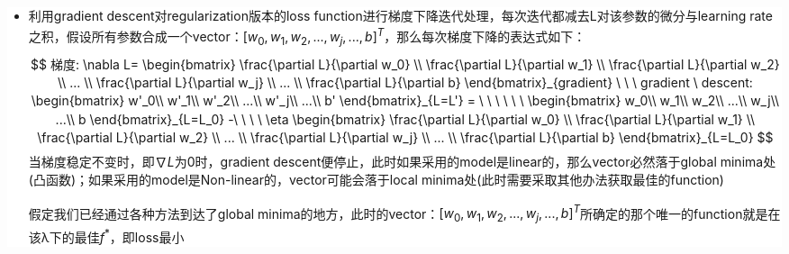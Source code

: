 * 利用gradient descent对regularization版本的loss function进行梯度下降迭代处理，每次迭代都减去L对该参数的微分与learning rate之积，假设所有参数合成一个vector：$[w_0,w_1,w_2,...,w_j,...,b]^T$，那么每次梯度下降的表达式如下：
    $$
    梯度:
    \nabla L=
    \begin{bmatrix}
    \frac{\partial L}{\partial w_0} \\
    \frac{\partial L}{\partial w_1} \\
    \frac{\partial L}{\partial w_2} \\
    ... \\
    \frac{\partial L}{\partial w_j} \\
    ... \\
    \frac{\partial L}{\partial b}
    \end{bmatrix}_{gradient}
    \ \ \ 
    gradient \ descent:
    \begin{bmatrix}
    w'_0\\
    w'_1\\
    w'_2\\
    ...\\
    w'_j\\
    ...\\
    b'
    \end{bmatrix}_{L=L'}
    = \ \ \ \ \ \ 
    \begin{bmatrix}
    w_0\\
    w_1\\
    w_2\\
    ...\\
    w_j\\
    ...\\
    b
    \end{bmatrix}_{L=L_0}
    -\ \ \ \ \eta
    \begin{bmatrix}
    \frac{\partial L}{\partial w_0} \\
    \frac{\partial L}{\partial w_1} \\
    \frac{\partial L}{\partial w_2} \\
    ... \\
    \frac{\partial L}{\partial w_j} \\
    ... \\
    \frac{\partial L}{\partial b}
    \end{bmatrix}_{L=L_0}
    $$
    当梯度稳定不变时，即$\nabla L$为0时，gradient descent便停止，此时如果采用的model是linear的，那么vector必然落于global minima处(凸函数)；如果采用的model是Non-linear的，vector可能会落于local minima处(此时需要采取其他办法获取最佳的function)

    假定我们已经通过各种方法到达了global minima的地方，此时的vector：$[w_0,w_1,w_2,...,w_j,...,b]^T$所确定的那个唯一的function就是在该λ下的最佳$f^*$，即loss最小
